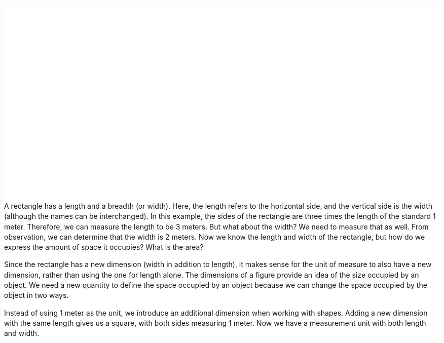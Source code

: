 <img src="1_4_6_square_meter.gif" width="500" style="display: block; margin: 0 auto;">




A rectangle has a length and a breadth (or width). Here, the length refers to the horizontal side, and the vertical side is the width (although the names can be interchanged). In this example, the sides of the rectangle are three times the length of the standard 1 meter. Therefore, we can measure the length to be 3 meters. But what about the width? We need to measure that as well. From observation, we can determine that the width is 2 meters. Now we know the length and width of the rectangle, but how do we express the amount of space it occupies? What is the area?

Since the rectangle has a new dimension (width in addition to length), it makes sense for the unit of measure to also have a new dimension, rather than using the one for length alone. The dimensions of a figure provide an idea of the size occupied by an object. We need a new quantity to define the space occupied by an object because we can change the space occupied by the object in two ways.

Instead of using 1 meter as the unit, we introduce an additional dimension when working with shapes. Adding a new dimension with the same length gives us a square, with both sides measuring 1 meter. Now we have a measurement unit with both length and width.
